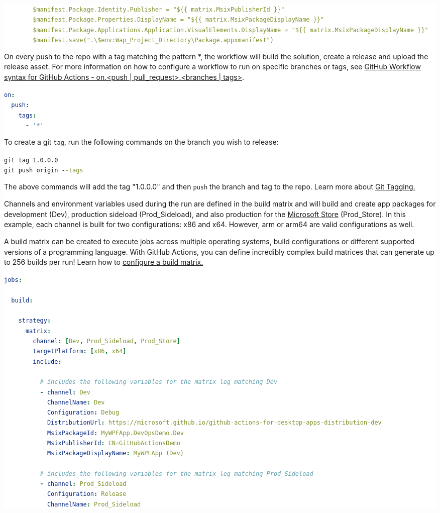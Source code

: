 ```yaml
        $manifest.Package.Identity.Publisher = "${{ matrix.MsixPublisherId }}"
        $manifest.Package.Properties.DisplayName = "${{ matrix.MsixPackageDisplayName }}"
        $manifest.Package.Applications.Application.VisualElements.DisplayName = "${{ matrix.MsixPackageDisplayName }}"
        $manifest.save(".\$env:Wap_Project_Directory\Package.appxmanifest")
```

On every push to the repo with a tag matching the pattern *, the workflow will build the solution, create a release and upload the release asset. For more information on how to configure a workflow to run on specific branches or tags, see [GitHub Workflow syntax for GitHub Actions - on.<push | pull_request>.<branches | tags>](https://help.github.com/en/actions/reference/workflow-syntax-for-github-actions#onpushpull_requestbranchestags "GitHub Workflow Syntax for GitHub Actions").
```yaml
on: 
  push:
    tags:
      - '*'
```

To create a git `tag`, run the following commands on the branch you wish to release:
```cmd
git tag 1.0.0.0
git push origin --tags
```

The above commands will add the tag "1.0.0.0" and then `push` the branch and tag to the repo. Learn more about [Git Tagging.](https://git-scm.com/book/en/v2/Git-Basics-Tagging "Basics of Git Tagging")

Channels and environment variables used during the run are defined in the build matrix and will build and create app packages for development (Dev), production sideload (Prod_Sideload), and also production for the [Microsoft Store](https://www.microsoft.com/en-us/store/apps/windows "Microsoft Store home page") (Prod_Store). In this example, each channel is built for two configurations: x86 and x64.  However, arm or arm64 are valid configurations as well.

A build matrix can be created to execute jobs across multiple operating systems, build configurations or different supported versions of a programming language. With GitHub Actions, you can define incredibly complex build matrices that can generate up to 256 builds per run! Learn how to [configure a build matrix.](https://help.github.com/en/actions/configuring-and-managing-workflows/configuring-a-workflow#configuring-a-build-matrix "Learn how to configure a build matrix page")
```yaml
jobs:

  build:

    strategy:
      matrix:
        channel: [Dev, Prod_Sideload, Prod_Store]
        targetPlatform: [x86, x64]
        include:
          
          # includes the following variables for the matrix leg matching Dev
          - channel: Dev
            ChannelName: Dev
            Configuration: Debug
            DistributionUrl: https://microsoft.github.io/github-actions-for-desktop-apps-distribution-dev
            MsixPackageId: MyWPFApp.DevOpsDemo.Dev
            MsixPublisherId: CN=GitHubActionsDemo
            MsixPackageDisplayName: MyWPFApp (Dev)

          # includes the following variables for the matrix leg matching Prod_Sideload
          - channel: Prod_Sideload
            Configuration: Release
            ChannelName: Prod_Sideload
```